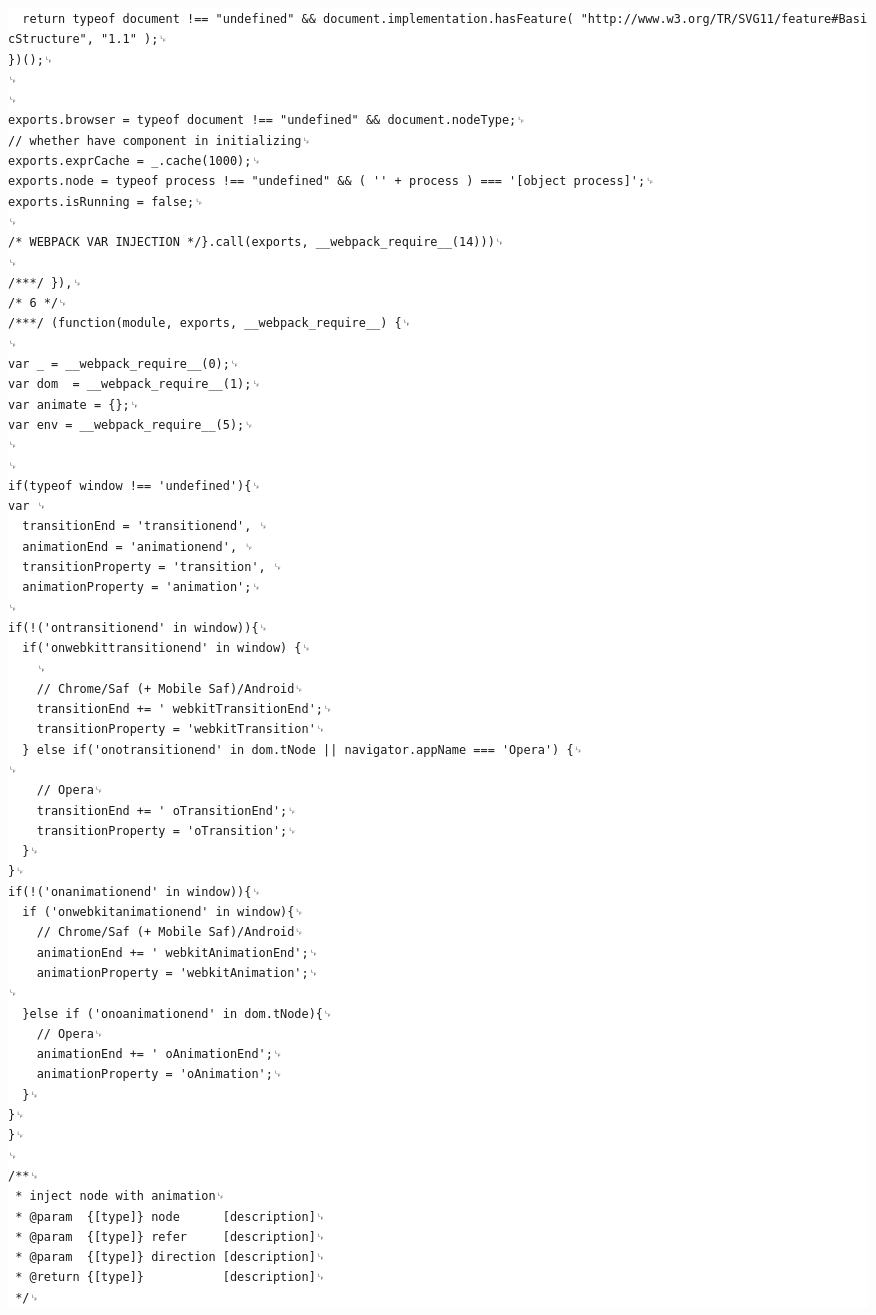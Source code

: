       return typeof document !== "undefined" && document.implementation.hasFeature( "http://www.w3.org/TR/SVG11/feature#BasicStructure", "1.1" );␊
    })();␊
    ␊
    ␊
    exports.browser = typeof document !== "undefined" && document.nodeType;␊
    // whether have component in initializing␊
    exports.exprCache = _.cache(1000);␊
    exports.node = typeof process !== "undefined" && ( '' + process ) === '[object process]';␊
    exports.isRunning = false;␊
    ␊
    /* WEBPACK VAR INJECTION */}.call(exports, __webpack_require__(14)))␊
    ␊
    /***/ }),␊
    /* 6 */␊
    /***/ (function(module, exports, __webpack_require__) {␊
    ␊
    var _ = __webpack_require__(0);␊
    var dom  = __webpack_require__(1);␊
    var animate = {};␊
    var env = __webpack_require__(5);␊
    ␊
    ␊
    if(typeof window !== 'undefined'){␊
    var ␊
      transitionEnd = 'transitionend', ␊
      animationEnd = 'animationend', ␊
      transitionProperty = 'transition', ␊
      animationProperty = 'animation';␊
    ␊
    if(!('ontransitionend' in window)){␊
      if('onwebkittransitionend' in window) {␊
        ␊
        // Chrome/Saf (+ Mobile Saf)/Android␊
        transitionEnd += ' webkitTransitionEnd';␊
        transitionProperty = 'webkitTransition'␊
      } else if('onotransitionend' in dom.tNode || navigator.appName === 'Opera') {␊
    ␊
        // Opera␊
        transitionEnd += ' oTransitionEnd';␊
        transitionProperty = 'oTransition';␊
      }␊
    }␊
    if(!('onanimationend' in window)){␊
      if ('onwebkitanimationend' in window){␊
        // Chrome/Saf (+ Mobile Saf)/Android␊
        animationEnd += ' webkitAnimationEnd';␊
        animationProperty = 'webkitAnimation';␊
    ␊
      }else if ('onoanimationend' in dom.tNode){␊
        // Opera␊
        animationEnd += ' oAnimationEnd';␊
        animationProperty = 'oAnimation';␊
      }␊
    }␊
    }␊
    ␊
    /**␊
     * inject node with animation␊
     * @param  {[type]} node      [description]␊
     * @param  {[type]} refer     [description]␊
     * @param  {[type]} direction [description]␊
     * @return {[type]}           [description]␊
     */␊